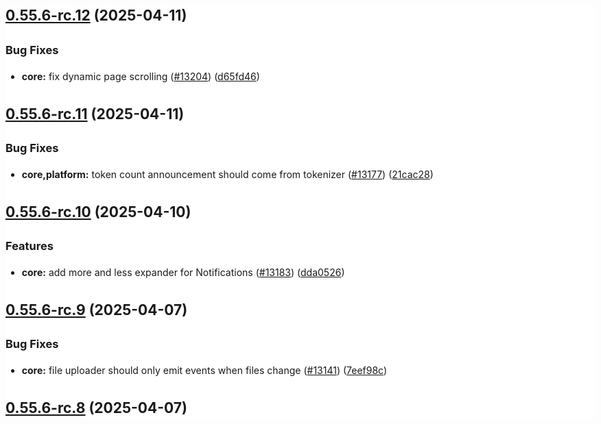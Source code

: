 


## [0.55.6-rc.12](https://github.com/SAP/fundamental-ngx/compare/v0.55.6-rc.11...v0.55.6-rc.12) (2025-04-11)


### Bug Fixes

* **core:** fix dynamic page scrolling ([#13204](https://github.com/SAP/fundamental-ngx/issues/13204)) ([d65fd46](https://github.com/SAP/fundamental-ngx/commit/d65fd46bbe9f338c269bbccbc891e42adb1c8bb2))





## [0.55.6-rc.11](https://github.com/SAP/fundamental-ngx/compare/v0.55.6-rc.10...v0.55.6-rc.11) (2025-04-11)


### Bug Fixes

* **core,platform:** token count announcement should come from tokenizer ([#13177](https://github.com/SAP/fundamental-ngx/issues/13177)) ([21cac28](https://github.com/SAP/fundamental-ngx/commit/21cac28903985f8f4925f45c3ac14dc883ea095b))





## [0.55.6-rc.10](https://github.com/SAP/fundamental-ngx/compare/v0.55.6-rc.9...v0.55.6-rc.10) (2025-04-10)


### Features

* **core:** add more and less expander for Notifications ([#13183](https://github.com/SAP/fundamental-ngx/issues/13183)) ([dda0526](https://github.com/SAP/fundamental-ngx/commit/dda0526140c9afaba00fab9ca06d9dddd725ea5b))





## [0.55.6-rc.9](https://github.com/SAP/fundamental-ngx/compare/v0.55.6-rc.8...v0.55.6-rc.9) (2025-04-07)


### Bug Fixes

* **core:** file uploader should only emit events when files change ([#13141](https://github.com/SAP/fundamental-ngx/issues/13141)) ([7eef98c](https://github.com/SAP/fundamental-ngx/commit/7eef98ccbc77f237d214be8e30643ec20cc4b05f))





## [0.55.6-rc.8](https://github.com/SAP/fundamental-ngx/compare/v0.55.6-rc.7...v0.55.6-rc.8) (2025-04-07)
